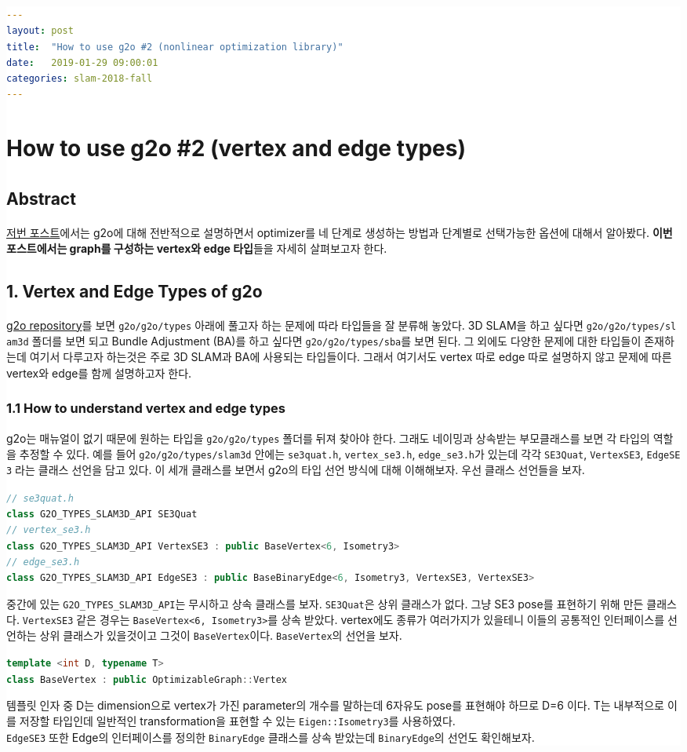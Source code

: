 ```yaml
---
layout: post
title:  "How to use g2o #2 (nonlinear optimization library)"
date:   2019-01-29 09:00:01
categories: slam-2018-fall
---
```



# How to use g2o #2 (vertex and edge types)

## Abstract

[저번 포스트](https://goodgodgd.github.io/ian-flow/archivers/how-to-use-g2o)에서는 g2o에 대해 전반적으로 설명하면서 optimizer를 네 단계로 생성하는 방법과 단계별로 선택가능한 옵션에 대해서 알아봤다. **이번 포스트에서는 graph를 구성하는 vertex와 edge 타입**들을 자세히 살펴보고자 한다.  

## 1. Vertex and Edge Types of g2o

[g2o repository](https://github.com/RainerKuemmerle/g2o)를 보면 `g2o/g2o/types` 아래에 풀고자 하는 문제에 따라 타입들을 잘 분류해 놓았다. 3D SLAM을 하고 싶다면 `g2o/g2o/types/slam3d` 폴더를 보면 되고 Bundle Adjustment (BA)를 하고 싶다면 `g2o/g2o/types/sba`를 보면 된다. 그 외에도 다양한 문제에 대한 타입들이 존재하는데 여기서 다루고자 하는것은 주로 3D SLAM과 BA에 사용되는 타입들이다. 그래서 여기서도 vertex 따로 edge 따로 설명하지 않고 문제에 따른 vertex와 edge를 함께 설명하고자 한다.

### 1.1 How to understand vertex and edge types

g2o는 매뉴얼이 없기 때문에 원하는 타입을 `g2o/g2o/types` 폴더를 뒤져 찾아야 한다. 그래도 네이밍과 상속받는 부모클래스를 보면 각 타입의 역할을 추정할 수 있다. 예를 들어 `g2o/g2o/types/slam3d` 안에는 `se3quat.h`, `vertex_se3.h`, `edge_se3.h`가 있는데 각각 `SE3Quat`, `VertexSE3`, `EdgeSE3` 라는 클래스 선언을 담고 있다. 이 세개 클래스를 보면서 g2o의 타입 선언 방식에 대해 이해해보자. 우선 클래스 선언들을 보자.

```cpp
// se3quat.h
class G2O_TYPES_SLAM3D_API SE3Quat
// vertex_se3.h
class G2O_TYPES_SLAM3D_API VertexSE3 : public BaseVertex<6, Isometry3>
// edge_se3.h
class G2O_TYPES_SLAM3D_API EdgeSE3 : public BaseBinaryEdge<6, Isometry3, VertexSE3, VertexSE3>
```

중간에 있는 `G2O_TYPES_SLAM3D_API`는 무시하고 상속 클래스를 보자. `SE3Quat`은 상위 클래스가 없다. 그냥 SE3 pose를 표현하기 위해 만든 클래스다. `VertexSE3` 같은 경우는 `BaseVertex<6, Isometry3>`를 상속 받았다. vertex에도 종류가 여러가지가 있을테니 이들의 공통적인 인터페이스를 선언하는 상위 클래스가 있을것이고 그것이 `BaseVertex`이다. `BaseVertex`의 선언을 보자.

```cpp
template <int D, typename T>
class BaseVertex : public OptimizableGraph::Vertex
```

템플릿 인자 중 D는 dimension으로 vertex가 가진 parameter의 개수를 말하는데 6자유도 pose를 표현해야 하므로 D=6 이다. T는 내부적으로 이를 저장할 타입인데 일반적인 transformation을 표현할 수 있는 `Eigen::Isometry3`를 사용하였다.  
`EdgeSE3` 또한 Edge의 인터페이스를 정의한 `BinaryEdge` 클래스를 상속 받았는데 `BinaryEdge`의 선언도 확인해보자.

